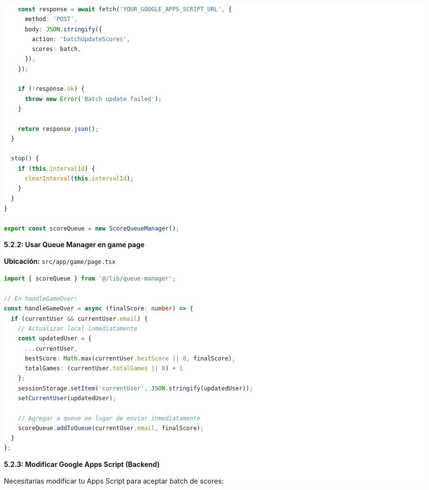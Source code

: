 ```typescript
    const response = await fetch('YOUR_GOOGLE_APPS_SCRIPT_URL', {
      method: 'POST',
      body: JSON.stringify({
        action: 'batchUpdateScores',
        scores: batch,
      }),
    });

    if (!response.ok) {
      throw new Error('Batch update failed');
    }

    return response.json();
  }

  stop() {
    if (this.intervalId) {
      clearInterval(this.intervalId);
    }
  }
}

export const scoreQueue = new ScoreQueueManager();
```

**5.2.2: Usar Queue Manager en game page**

**Ubicación:** `src/app/game/page.tsx`

```typescript
import { scoreQueue } from '@/lib/queue-manager';

// En handleGameOver:
const handleGameOver = async (finalScore: number) => {
  if (currentUser && currentUser.email) {
    // Actualizar local inmediatamente
    const updatedUser = {
      ...currentUser,
      bestScore: Math.max(currentUser.bestScore || 0, finalScore),
      totalGames: (currentUser.totalGames || 0) + 1
    };
    sessionStorage.setItem('currentUser', JSON.stringify(updatedUser));
    setCurrentUser(updatedUser);

    // Agregar a queue en lugar de enviar inmediatamente
    scoreQueue.addToQueue(currentUser.email, finalScore);
  }
};
```

**5.2.3: Modificar Google Apps Script (Backend)**

Necesitarías modificar tu Apps Script para aceptar batch de scores:

